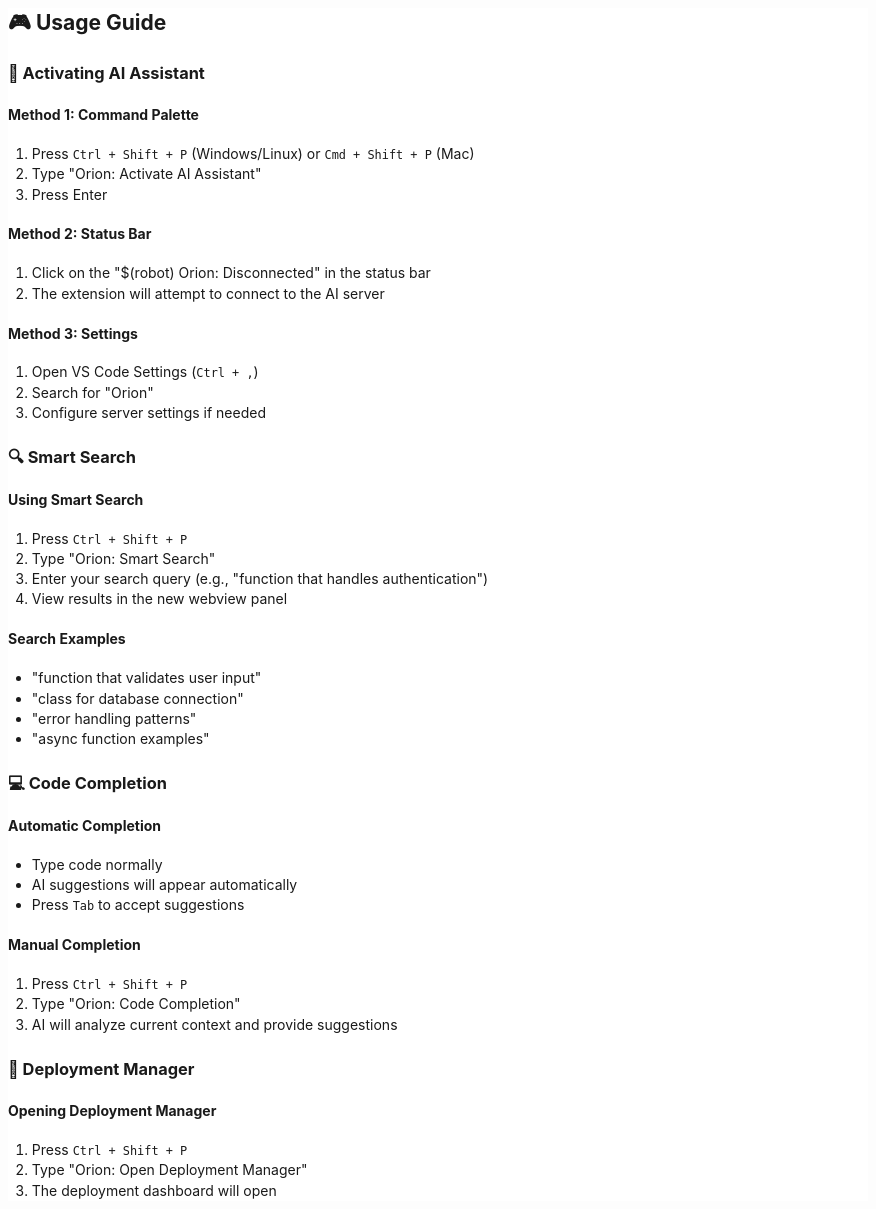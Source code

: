 ## 🎮 **Usage Guide**

### **🤖 Activating AI Assistant**

#### **Method 1: Command Palette**
1. Press `Ctrl + Shift + P` (Windows/Linux) or `Cmd + Shift + P` (Mac)
2. Type "Orion: Activate AI Assistant"
3. Press Enter

#### **Method 2: Status Bar**
1. Click on the "$(robot) Orion: Disconnected" in the status bar
2. The extension will attempt to connect to the AI server

#### **Method 3: Settings**
1. Open VS Code Settings (`Ctrl + ,`)
2. Search for "Orion"
3. Configure server settings if needed

### **🔍 Smart Search**

#### **Using Smart Search**
1. Press `Ctrl + Shift + P`
2. Type "Orion: Smart Search"
3. Enter your search query (e.g., "function that handles authentication")
4. View results in the new webview panel

#### **Search Examples**
- "function that validates user input"
- "class for database connection"
- "error handling patterns"
- "async function examples"

### **💻 Code Completion**

#### **Automatic Completion**
- Type code normally
- AI suggestions will appear automatically
- Press `Tab` to accept suggestions

#### **Manual Completion**
1. Press `Ctrl + Shift + P`
2. Type "Orion: Code Completion"
3. AI will analyze current context and provide suggestions

### **🚀 Deployment Manager**

#### **Opening Deployment Manager**
1. Press `Ctrl + Shift + P`
2. Type "Orion: Open Deployment Manager"
3. The deployment dashboard will open
